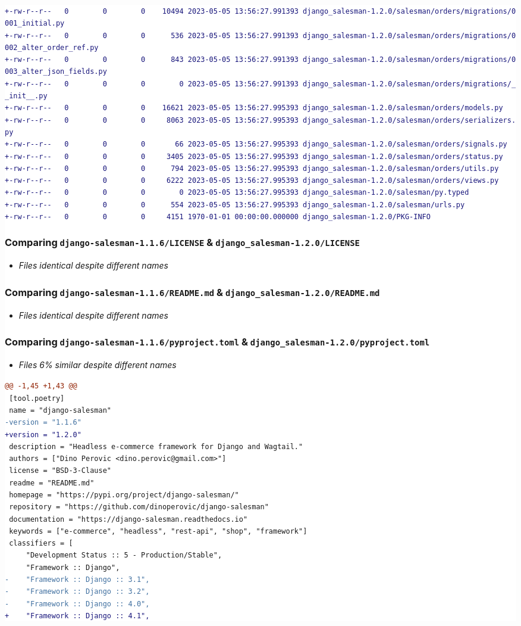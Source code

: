 ```diff
+-rw-r--r--   0        0        0    10494 2023-05-05 13:56:27.991393 django_salesman-1.2.0/salesman/orders/migrations/0001_initial.py
+-rw-r--r--   0        0        0      536 2023-05-05 13:56:27.991393 django_salesman-1.2.0/salesman/orders/migrations/0002_alter_order_ref.py
+-rw-r--r--   0        0        0      843 2023-05-05 13:56:27.991393 django_salesman-1.2.0/salesman/orders/migrations/0003_alter_json_fields.py
+-rw-r--r--   0        0        0        0 2023-05-05 13:56:27.991393 django_salesman-1.2.0/salesman/orders/migrations/__init__.py
+-rw-r--r--   0        0        0    16621 2023-05-05 13:56:27.995393 django_salesman-1.2.0/salesman/orders/models.py
+-rw-r--r--   0        0        0     8063 2023-05-05 13:56:27.995393 django_salesman-1.2.0/salesman/orders/serializers.py
+-rw-r--r--   0        0        0       66 2023-05-05 13:56:27.995393 django_salesman-1.2.0/salesman/orders/signals.py
+-rw-r--r--   0        0        0     3405 2023-05-05 13:56:27.995393 django_salesman-1.2.0/salesman/orders/status.py
+-rw-r--r--   0        0        0      794 2023-05-05 13:56:27.995393 django_salesman-1.2.0/salesman/orders/utils.py
+-rw-r--r--   0        0        0     6222 2023-05-05 13:56:27.995393 django_salesman-1.2.0/salesman/orders/views.py
+-rw-r--r--   0        0        0        0 2023-05-05 13:56:27.995393 django_salesman-1.2.0/salesman/py.typed
+-rw-r--r--   0        0        0      554 2023-05-05 13:56:27.995393 django_salesman-1.2.0/salesman/urls.py
+-rw-r--r--   0        0        0     4151 1970-01-01 00:00:00.000000 django_salesman-1.2.0/PKG-INFO
```

### Comparing `django-salesman-1.1.6/LICENSE` & `django_salesman-1.2.0/LICENSE`

 * *Files identical despite different names*

### Comparing `django-salesman-1.1.6/README.md` & `django_salesman-1.2.0/README.md`

 * *Files identical despite different names*

### Comparing `django-salesman-1.1.6/pyproject.toml` & `django_salesman-1.2.0/pyproject.toml`

 * *Files 6% similar despite different names*

```diff
@@ -1,45 +1,43 @@
 [tool.poetry]
 name = "django-salesman"
-version = "1.1.6"
+version = "1.2.0"
 description = "Headless e-commerce framework for Django and Wagtail."
 authors = ["Dino Perovic <dino.perovic@gmail.com>"]
 license = "BSD-3-Clause"
 readme = "README.md"
 homepage = "https://pypi.org/project/django-salesman/"
 repository = "https://github.com/dinoperovic/django-salesman"
 documentation = "https://django-salesman.readthedocs.io"
 keywords = ["e-commerce", "headless", "rest-api", "shop", "framework"]
 classifiers = [
     "Development Status :: 5 - Production/Stable",
     "Framework :: Django",
-    "Framework :: Django :: 3.1",
-    "Framework :: Django :: 3.2",
-    "Framework :: Django :: 4.0",
+    "Framework :: Django :: 4.1",
```